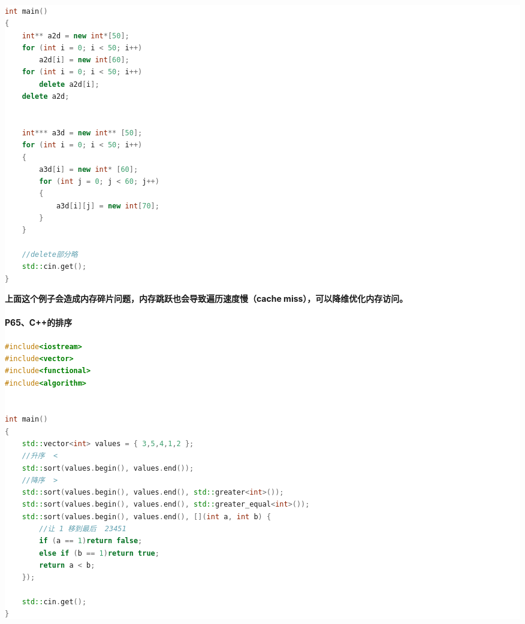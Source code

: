```c++
int main()
{
	int** a2d = new int*[50];
	for (int i = 0; i < 50; i++)
		a2d[i] = new int[60];
	for (int i = 0; i < 50; i++)
		delete a2d[i];
	delete a2d;


	int*** a3d = new int** [50];
	for (int i = 0; i < 50; i++)
	{
		a3d[i] = new int* [60];
		for (int j = 0; j < 60; j++)
		{
			a3d[i][j] = new int[70];
		}
	}
	
    //delete部分略
	std::cin.get();
}
```

**上面这个例子会造成内存碎片问题，内存跳跃也会导致遍历速度慢（cache miss），可以降维优化内存访问。**

#### P65、C++的排序

```c++
#include<iostream>
#include<vector>
#include<functional>
#include<algorithm>


int main()
{
	std::vector<int> values = { 3,5,4,1,2 };
	//升序  <
	std::sort(values.begin(), values.end());
	//降序  >
	std::sort(values.begin(), values.end(), std::greater<int>());
	std::sort(values.begin(), values.end(), std::greater_equal<int>());
	std::sort(values.begin(), values.end(), [](int a, int b) {
		//让 1 移到最后  23451
		if (a == 1)return false;
		else if (b == 1)return true;
		return a < b; 
	});

	std::cin.get();
}
```

